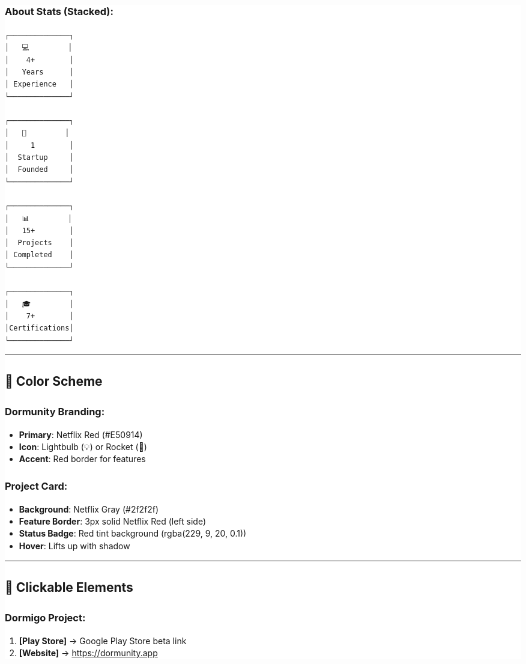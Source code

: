 ### About Stats (Stacked):
```
┌──────────────┐
│   💻         │
│    4+        │
│   Years      │
│ Experience   │
└──────────────┘

┌──────────────┐
│   🚀         │
│     1        │
│  Startup     │
│  Founded     │
└──────────────┘

┌──────────────┐
│   📊         │
│   15+        │
│  Projects    │
│ Completed    │
└──────────────┘

┌──────────────┐
│   🎓         │
│    7+        │
│Certifications│
└──────────────┘
```

---

## 🎨 Color Scheme

### Dormunity Branding:
- **Primary**: Netflix Red (#E50914)
- **Icon**: Lightbulb (💡) or Rocket (🚀)
- **Accent**: Red border for features

### Project Card:
- **Background**: Netflix Gray (#2f2f2f)
- **Feature Border**: 3px solid Netflix Red (left side)
- **Status Badge**: Red tint background (rgba(229, 9, 20, 0.1))
- **Hover**: Lifts up with shadow

---

## 🔗 Clickable Elements

### Dormigo Project:
1. **[Play Store]** → Google Play Store beta link
2. **[Website]** → https://dormunity.app

